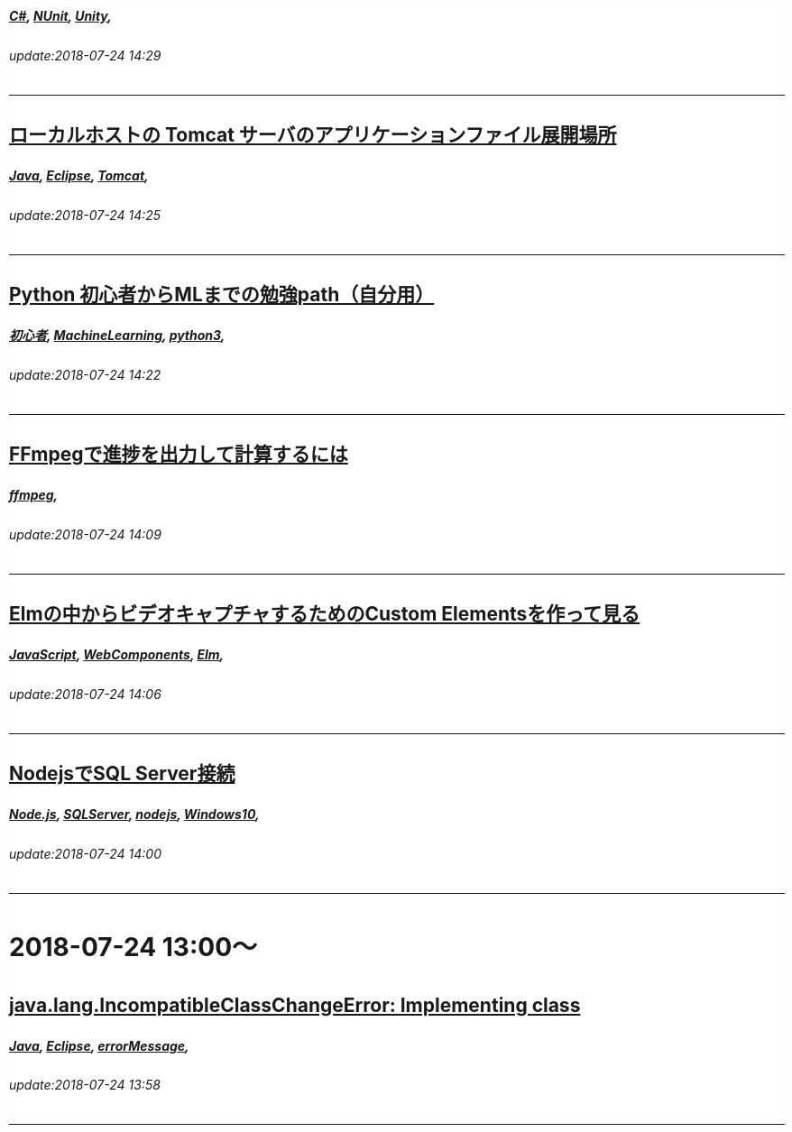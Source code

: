 ##### [C#](https://qiita.com/tags/C#), [NUnit](https://qiita.com/tags/NUnit), [Unity](https://qiita.com/tags/Unity), 
###### update:2018-07-24 14:29
---
## [ローカルホストの Tomcat サーバのアプリケーションファイル展開場所](https://qiita.com/a__i__r/items/83c196a8cb1eba67276d)
##### [Java](https://qiita.com/tags/Java), [Eclipse](https://qiita.com/tags/Eclipse), [Tomcat](https://qiita.com/tags/Tomcat), 
###### update:2018-07-24 14:25
---
## [Python 初心者からMLまでの勉強path（自分用）](https://qiita.com/Namibillow/items/10a3ff89e4fe13cd5c38)
##### [初心者](https://qiita.com/tags/初心者), [MachineLearning](https://qiita.com/tags/MachineLearning), [python3](https://qiita.com/tags/python3), 
###### update:2018-07-24 14:22
---
## [FFmpegで進捗を出力して計算するには](https://qiita.com/takp/items/f7fdb5e323f42d93c123)
##### [ffmpeg](https://qiita.com/tags/ffmpeg), 
###### update:2018-07-24 14:09
---
## [Elmの中からビデオキャプチャするためのCustom Elementsを作って見る](https://qiita.com/kyasu1@github/items/02165b9b983be79ad0a4)
##### [JavaScript](https://qiita.com/tags/JavaScript), [WebComponents](https://qiita.com/tags/WebComponents), [Elm](https://qiita.com/tags/Elm), 
###### update:2018-07-24 14:06
---
## [NodejsでSQL Server接続](https://qiita.com/hilucky/items/1bdaa7c123d6fa6d403e)
##### [Node.js](https://qiita.com/tags/Node.js), [SQLServer](https://qiita.com/tags/SQLServer), [nodejs](https://qiita.com/tags/nodejs), [Windows10](https://qiita.com/tags/Windows10), 
###### update:2018-07-24 14:00
---




# 2018-07-24 13:00～
## [java.lang.IncompatibleClassChangeError: Implementing class](https://qiita.com/a__i__r/items/c42a85d22528fb89f04a)
##### [Java](https://qiita.com/tags/Java), [Eclipse](https://qiita.com/tags/Eclipse), [errorMessage](https://qiita.com/tags/errorMessage), 
###### update:2018-07-24 13:58
---